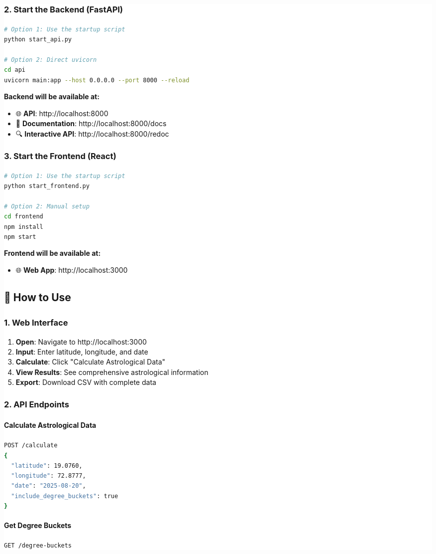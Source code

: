 ### **2. Start the Backend (FastAPI)**
```bash
# Option 1: Use the startup script
python start_api.py

# Option 2: Direct uvicorn
cd api
uvicorn main:app --host 0.0.0.0 --port 8000 --reload
```

**Backend will be available at:**
- 🌐 **API**: http://localhost:8000
- 📖 **Documentation**: http://localhost:8000/docs
- 🔍 **Interactive API**: http://localhost:8000/redoc

### **3. Start the Frontend (React)**
```bash
# Option 1: Use the startup script
python start_frontend.py

# Option 2: Manual setup
cd frontend
npm install
npm start
```

**Frontend will be available at:**
- 🌐 **Web App**: http://localhost:3000

## 🎯 **How to Use**

### **1. Web Interface**
1. **Open**: Navigate to http://localhost:3000
2. **Input**: Enter latitude, longitude, and date
3. **Calculate**: Click "Calculate Astrological Data"
4. **View Results**: See comprehensive astrological information
5. **Export**: Download CSV with complete data

### **2. API Endpoints**

#### **Calculate Astrological Data**
```bash
POST /calculate
{
  "latitude": 19.0760,
  "longitude": 72.8777,
  "date": "2025-08-20",
  "include_degree_buckets": true
}
```

#### **Get Degree Buckets**
```bash
GET /degree-buckets
```
